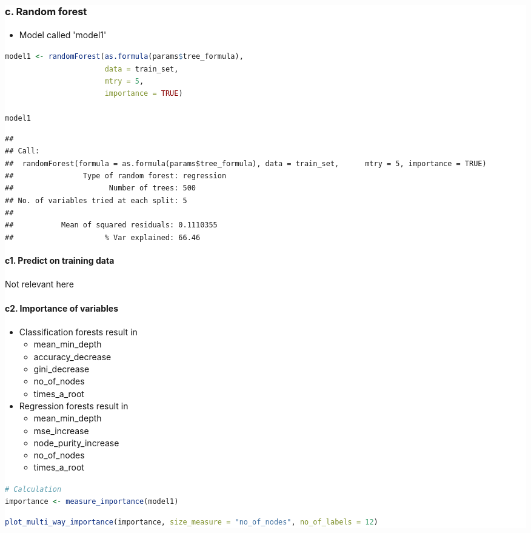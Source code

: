 
### c. Random forest  
* Model called 'model1'

```r
model1 <- randomForest(as.formula(params$tree_formula), 
                       data = train_set, 
                       mtry = 5,
                       importance = TRUE)

model1
```

```
## 
## Call:
##  randomForest(formula = as.formula(params$tree_formula), data = train_set,      mtry = 5, importance = TRUE) 
##                Type of random forest: regression
##                      Number of trees: 500
## No. of variables tried at each split: 5
## 
##           Mean of squared residuals: 0.1110355
##                     % Var explained: 66.46
```


#### c1. Predict on training data
Not relevant here  

#### c2. Importance of variables   
* Classification forests result in   
    - mean_min_depth   
    - accuracy_decrease  
    - gini_decrease  
    - no_of_nodes   
    - times_a_root      
* Regression forests result in     
    - mean_min_depth   
    - mse_increase  
    - node_purity_increase  
    - no_of_nodes   
    - times_a_root      

```r
# Calculation
importance <- measure_importance(model1)
```




```r
plot_multi_way_importance(importance, size_measure = "no_of_nodes", no_of_labels = 12)  
```
